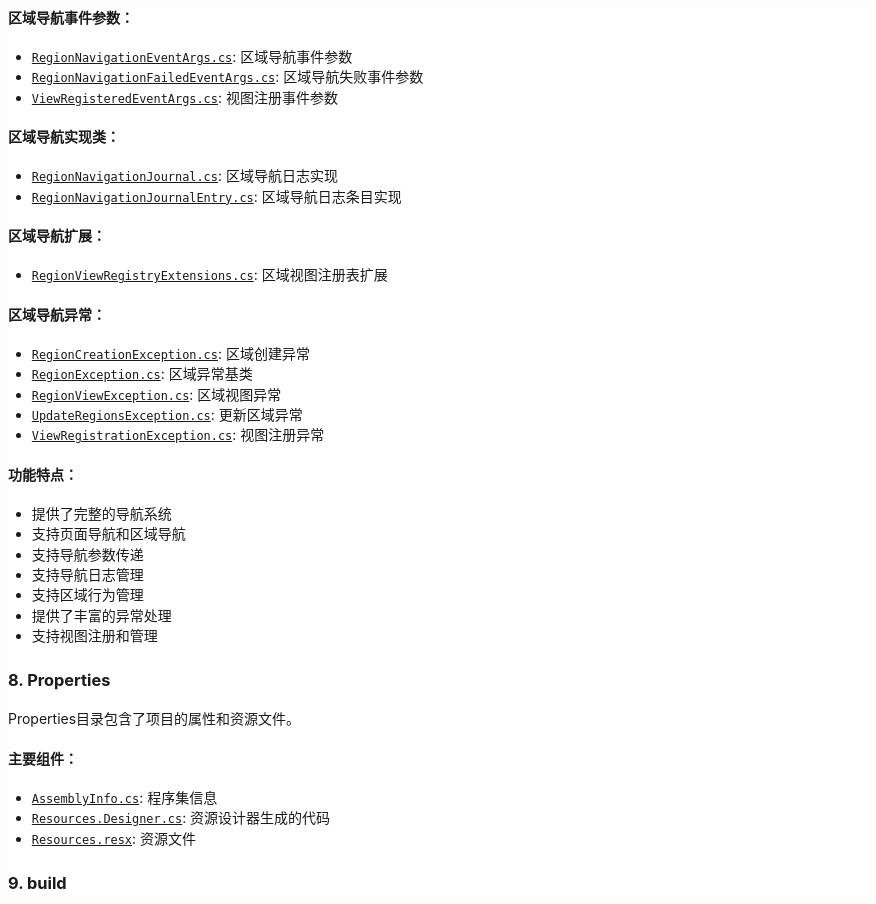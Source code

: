 #### 区域导航事件参数：

- [`RegionNavigationEventArgs.cs`](src/Prism.Core/Navigation/Regions/RegionNavigationEventArgs.cs): 区域导航事件参数
- [`RegionNavigationFailedEventArgs.cs`](src/Prism.Core/Navigation/Regions/RegionNavigationFailedEventArgs.cs): 区域导航失败事件参数
- [`ViewRegisteredEventArgs.cs`](src/Prism.Core/Navigation/Regions/ViewRegisteredEventArgs.cs): 视图注册事件参数

#### 区域导航实现类：

- [`RegionNavigationJournal.cs`](src/Prism.Core/Navigation/Regions/RegionNavigationJournal.cs): 区域导航日志实现
- [`RegionNavigationJournalEntry.cs`](src/Prism.Core/Navigation/Regions/RegionNavigationJournalEntry.cs): 区域导航日志条目实现

#### 区域导航扩展：

- [`RegionViewRegistryExtensions.cs`](src/Prism.Core/Navigation/Regions/RegionViewRegistryExtensions.cs): 区域视图注册表扩展

#### 区域导航异常：

- [`RegionCreationException.cs`](src/Prism.Core/Navigation/Regions/RegionCreationException.cs): 区域创建异常
- [`RegionException.cs`](src/Prism.Core/Navigation/Regions/RegionException.cs): 区域异常基类
- [`RegionViewException.cs`](src/Prism.Core/Navigation/Regions/RegionViewException.cs): 区域视图异常
- [`UpdateRegionsException.cs`](src/Prism.Core/Navigation/Regions/UpdateRegionsException.cs): 更新区域异常
- [`ViewRegistrationException.cs`](src/Prism.Core/Navigation/Regions/ViewRegistrationException.cs): 视图注册异常

#### 功能特点：

- 提供了完整的导航系统
- 支持页面导航和区域导航
- 支持导航参数传递
- 支持导航日志管理
- 支持区域行为管理
- 提供了丰富的异常处理
- 支持视图注册和管理

### 8. Properties

Properties目录包含了项目的属性和资源文件。

#### 主要组件：

- [`AssemblyInfo.cs`](src/Prism.Core/Properties/AssemblyInfo.cs): 程序集信息
- [`Resources.Designer.cs`](src/Prism.Core/Properties/Resources.Designer.cs): 资源设计器生成的代码
- [`Resources.resx`](src/Prism.Core/Properties/Resources.resx): 资源文件

### 9. build
